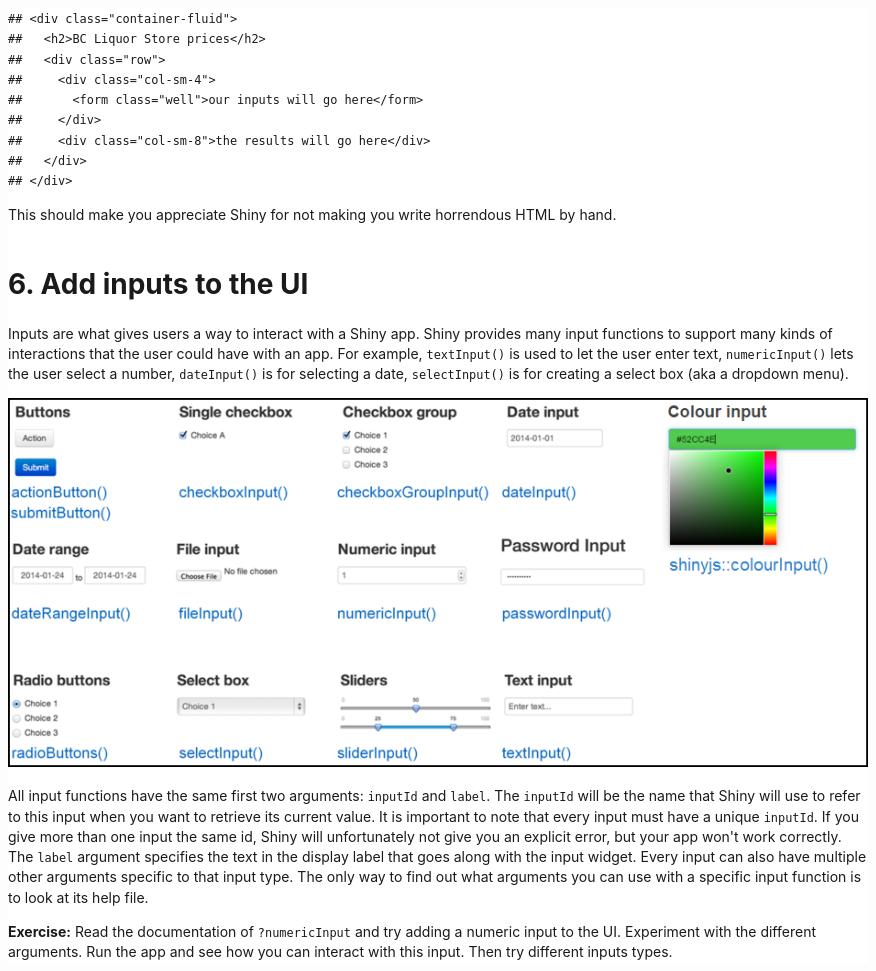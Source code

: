 ~~~
## <div class="container-fluid">
##   <h2>BC Liquor Store prices</h2>
##   <div class="row">
##     <div class="col-sm-4">
##       <form class="well">our inputs will go here</form>
##     </div>
##     <div class="col-sm-8">the results will go here</div>
##   </div>
## </div>
~~~

This should make you appreciate Shiny for not making you write horrendous HTML by hand.

# 6. Add inputs to the UI

Inputs are what gives users a way to interact with a Shiny app. Shiny provides many input functions to support many kinds of interactions that the user could have with an app. For example, `textInput()` is used to let the user enter text, `numericInput()` lets the user select a number, `dateInput()` is for selecting a date, `selectInput()` is for creating a select box (aka a dropdown menu).

[![Shiny inputs](./img/shiny-inputs.png)](./img/shiny-inputs.png)

All input functions have the same first two arguments: `inputId` and `label`. The `inputId` will be the name that Shiny will use to refer to this input when you want to retrieve its current value. It is important to note that every input must have a unique `inputId`. If you give more than one input the same id, Shiny will unfortunately not give you an explicit error, but your app won't work correctly. The `label` argument specifies the text in the display label that goes along with the input widget. Every input can also have multiple other arguments specific to that input type. The only way to find out what arguments you can use with a specific input function is to look at its help file.

**Exercise:** Read the documentation of `?numericInput` and try adding a numeric input to the UI. Experiment with the different arguments. Run the app and see how you can interact with this input. Then try different inputs types.
